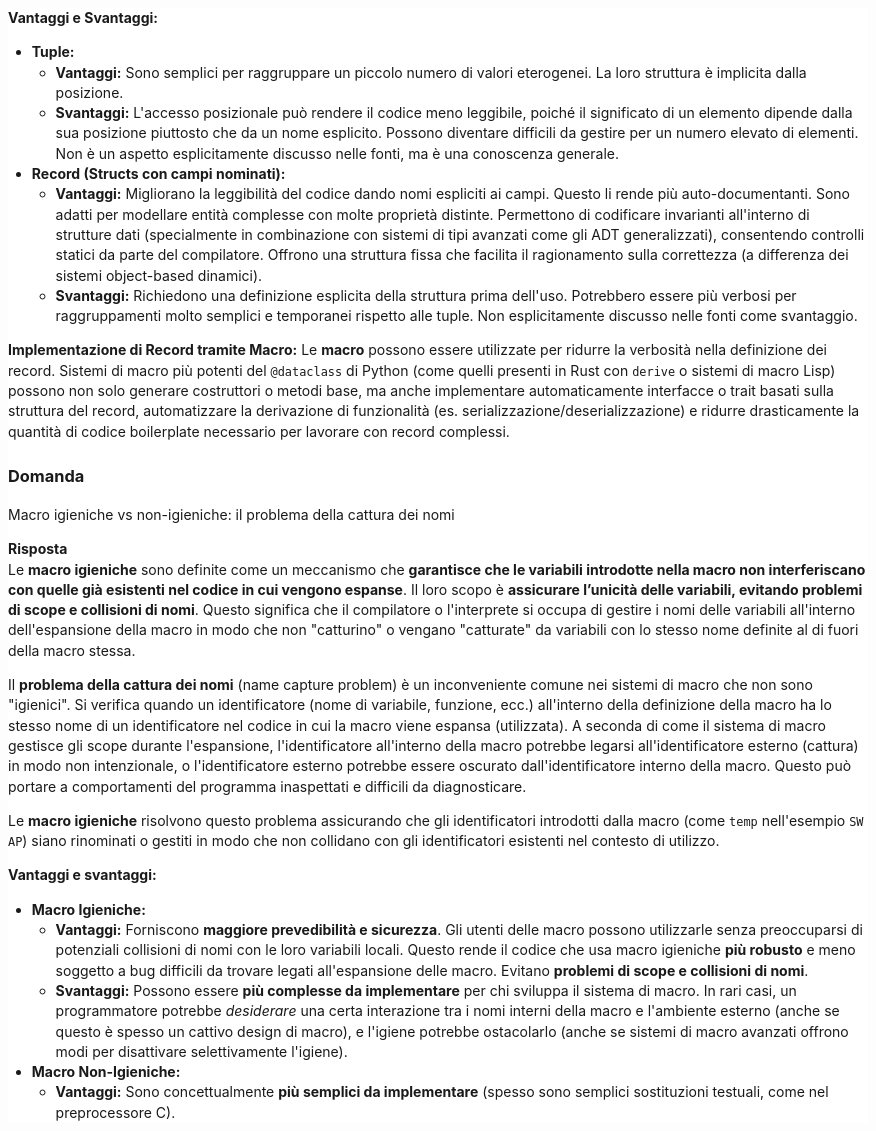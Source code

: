 **Vantaggi e Svantaggi:**
- **Tuple:**
    - **Vantaggi:** Sono semplici per raggruppare un piccolo numero di valori eterogenei. La loro struttura è implicita dalla posizione.
    - **Svantaggi:** L'accesso posizionale può rendere il codice meno leggibile, poiché il significato di un elemento dipende dalla sua posizione piuttosto che da un nome esplicito. Possono diventare difficili da gestire per un numero elevato di elementi. Non è un aspetto esplicitamente discusso nelle fonti, ma è una conoscenza generale.
- **Record (Structs con campi nominati):**
    - **Vantaggi:** Migliorano la leggibilità del codice dando nomi espliciti ai campi. Questo li rende più auto-documentanti. Sono adatti per modellare entità complesse con molte proprietà distinte. Permettono di codificare invarianti all'interno di strutture dati (specialmente in combinazione con sistemi di tipi avanzati come gli ADT generalizzati), consentendo controlli statici da parte del compilatore. Offrono una struttura fissa che facilita il ragionamento sulla correttezza (a differenza dei sistemi object-based dinamici).
    - **Svantaggi:** Richiedono una definizione esplicita della struttura prima dell'uso. Potrebbero essere più verbosi per raggruppamenti molto semplici e temporanei rispetto alle tuple. Non esplicitamente discusso nelle fonti come svantaggio.

**Implementazione di Record tramite Macro:**
Le **macro** possono essere utilizzate per ridurre la verbosità nella definizione dei record. Sistemi di macro più potenti del `@dataclass` di Python (come quelli presenti in Rust con `derive` o sistemi di macro Lisp) possono non solo generare costruttori o metodi base, ma anche implementare automaticamente interfacce o trait basati sulla struttura del record, automatizzare la derivazione di funzionalità (es. serializzazione/deserializzazione) e ridurre drasticamente la quantità di codice boilerplate necessario per lavorare con record complessi.

### Domanda
Macro igieniche vs non-igieniche: il problema della cattura dei nomi  

**Risposta**  
Le **macro igieniche** sono definite come un meccanismo che **garantisce che le variabili introdotte nella macro non interferiscano con quelle già esistenti nel codice in cui vengono espanse**. Il loro scopo è **assicurare l’unicità delle variabili, evitando problemi di scope e collisioni di nomi**. Questo significa che il compilatore o l'interprete si occupa di gestire i nomi delle variabili all'interno dell'espansione della macro in modo che non "catturino" o vengano "catturate" da variabili con lo stesso nome definite al di fuori della macro stessa.

Il **problema della cattura dei nomi** (name capture problem) è un inconveniente comune nei sistemi di macro che non sono "igienici". Si verifica quando un identificatore (nome di variabile, funzione, ecc.) all'interno della definizione della macro ha lo stesso nome di un identificatore nel codice in cui la macro viene espansa (utilizzata). A seconda di come il sistema di macro gestisce gli scope durante l'espansione, l'identificatore all'interno della macro potrebbe legarsi all'identificatore esterno (cattura) in modo non intenzionale, o l'identificatore esterno potrebbe essere oscurato dall'identificatore interno della macro. Questo può portare a comportamenti del programma inaspettati e difficili da diagnosticare.

Le **macro igieniche** risolvono questo problema assicurando che gli identificatori introdotti dalla macro (come `temp` nell'esempio `SWAP`) siano rinominati o gestiti in modo che non collidano con gli identificatori esistenti nel contesto di utilizzo. 

**Vantaggi e svantaggi:**
- **Macro Igieniche:**
    - **Vantaggi:** Forniscono **maggiore prevedibilità e sicurezza**. Gli utenti delle macro possono utilizzarle senza preoccuparsi di potenziali collisioni di nomi con le loro variabili locali. Questo rende il codice che usa macro igieniche **più robusto** e meno soggetto a bug difficili da trovare legati all'espansione delle macro. Evitano **problemi di scope e collisioni di nomi**.
    - **Svantaggi:** Possono essere **più complesse da implementare** per chi sviluppa il sistema di macro. In rari casi, un programmatore potrebbe _desiderare_ una certa interazione tra i nomi interni della macro e l'ambiente esterno (anche se questo è spesso un cattivo design di macro), e l'igiene potrebbe ostacolarlo (anche se sistemi di macro avanzati offrono modi per disattivare selettivamente l'igiene).
- **Macro Non-Igieniche:**
    - **Vantaggi:** Sono concettualmente **più semplici da implementare** (spesso sono semplici sostituzioni testuali, come nel preprocessore C).